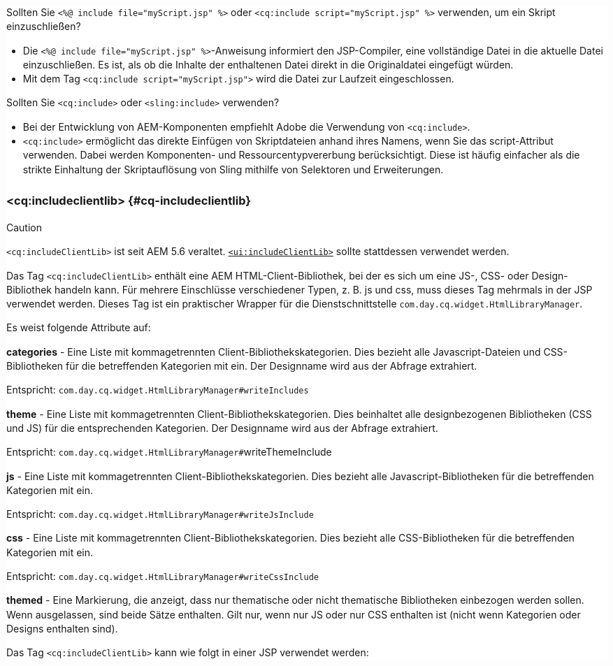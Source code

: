 Sollten Sie `<%@ include file="myScript.jsp" %>` oder `<cq:include script="myScript.jsp" %>` verwenden, um ein Skript einzuschließen?

* Die `<%@ include file="myScript.jsp" %>`-Anweisung informiert den JSP-Compiler, eine vollständige Datei in die aktuelle Datei einzuschließen. Es ist, als ob die Inhalte der enthaltenen Datei direkt in die Originaldatei eingefügt würden.
* Mit dem Tag `<cq:include script="myScript.jsp">` wird die Datei zur Laufzeit eingeschlossen.

Sollten Sie `<cq:include>` oder `<sling:include>` verwenden?

* Bei der Entwicklung von AEM-Komponenten empfiehlt Adobe die Verwendung von `<cq:include>`.
* `<cq:include>` ermöglicht das direkte Einfügen von Skriptdateien anhand ihres Namens, wenn Sie das script-Attribut verwenden. Dabei werden Komponenten- und Ressourcentypvererbung berücksichtigt. Diese ist häufig einfacher als die strikte Einhaltung der Skriptauflösung von Sling mithilfe von Selektoren und Erweiterungen.

### &lt;cq:includeclientlib> {#cq-includeclientlib}

>[!CAUTION]
>
>`<cq:includeClientLib>` ist seit AEM 5.6 veraltet.  [ `<ui:includeClientLib>`](/help/sites-developing/taglib.md#ui-includeclientlib) sollte stattdessen verwendet werden.

Das Tag `<cq:includeClientLib>` enthält eine AEM HTML-Client-Bibliothek, bei der es sich um eine JS-, CSS- oder Design-Bibliothek handeln kann. Für mehrere Einschlüsse verschiedener Typen, z. B. js und css, muss dieses Tag mehrmals in der JSP verwendet werden. Dieses Tag ist ein praktischer Wrapper für die Dienstschnittstelle `com.day.cq.widget.HtmlLibraryManager`.

Es weist folgende Attribute auf:

**categories**  - Eine Liste mit kommagetrennten Client-Bibliothekskategorien. Dies bezieht alle Javascript-Dateien und CSS-Bibliotheken für die betreffenden Kategorien mit ein. Der Designname wird aus der Abfrage extrahiert.

Entspricht: `com.day.cq.widget.HtmlLibraryManager#writeIncludes`

**theme**  - Eine Liste mit kommagetrennten Client-Bibliothekskategorien. Dies beinhaltet alle designbezogenen Bibliotheken (CSS und JS) für die entsprechenden Kategorien. Der Designname wird aus der Abfrage extrahiert.

Entspricht: `com.day.cq.widget.HtmlLibraryManager#`writeThemeInclude

**js**  - Eine Liste mit kommagetrennten Client-Bibliothekskategorien. Dies bezieht alle Javascript-Bibliotheken für die betreffenden Kategorien mit ein.

Entspricht: `com.day.cq.widget.HtmlLibraryManager#writeJsInclude`

**css**  - Eine Liste mit kommagetrennten Client-Bibliothekskategorien. Dies bezieht alle CSS-Bibliotheken für die betreffenden Kategorien mit ein.

Entspricht: `com.day.cq.widget.HtmlLibraryManager#writeCssInclude`

**themed**  - Eine Markierung, die anzeigt, dass nur thematische oder nicht thematische Bibliotheken einbezogen werden sollen. Wenn ausgelassen, sind beide Sätze enthalten. Gilt nur, wenn nur JS oder nur CSS enthalten ist (nicht wenn Kategorien oder Designs enthalten sind).

Das Tag `<cq:includeClientLib>` kann wie folgt in einer JSP verwendet werden:

